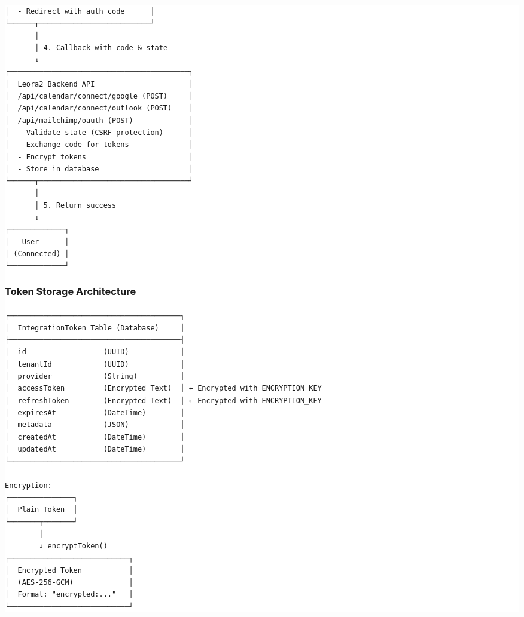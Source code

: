 ```
│  - Redirect with auth code      │
└──────┬──────────────────────────┘
       │
       │ 4. Callback with code & state
       ↓
┌──────────────────────────────────────────┐
│  Leora2 Backend API                      │
│  /api/calendar/connect/google (POST)     │
│  /api/calendar/connect/outlook (POST)    │
│  /api/mailchimp/oauth (POST)             │
│  - Validate state (CSRF protection)      │
│  - Exchange code for tokens              │
│  - Encrypt tokens                        │
│  - Store in database                     │
└──────┬───────────────────────────────────┘
       │
       │ 5. Return success
       ↓
┌─────────────┐
│   User      │
│ (Connected) │
└─────────────┘
```

### Token Storage Architecture

```
┌────────────────────────────────────────┐
│  IntegrationToken Table (Database)     │
├────────────────────────────────────────┤
│  id                  (UUID)            │
│  tenantId            (UUID)            │
│  provider            (String)          │
│  accessToken         (Encrypted Text)  │ ← Encrypted with ENCRYPTION_KEY
│  refreshToken        (Encrypted Text)  │ ← Encrypted with ENCRYPTION_KEY
│  expiresAt           (DateTime)        │
│  metadata            (JSON)            │
│  createdAt           (DateTime)        │
│  updatedAt           (DateTime)        │
└────────────────────────────────────────┘

Encryption:
┌───────────────┐
│  Plain Token  │
└───────┬───────┘
        │
        ↓ encryptToken()
┌────────────────────────────┐
│  Encrypted Token           │
│  (AES-256-GCM)             │
│  Format: "encrypted:..."   │
└────────────────────────────┘
```
